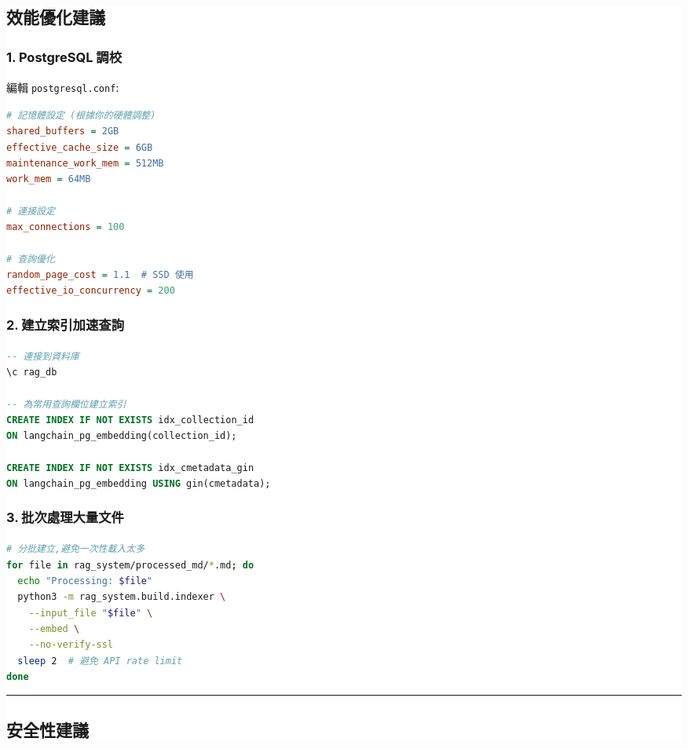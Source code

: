 
## 效能優化建議

### 1. PostgreSQL 調校

編輯 `postgresql.conf`:
```ini
# 記憶體設定 (根據你的硬體調整)
shared_buffers = 2GB
effective_cache_size = 6GB
maintenance_work_mem = 512MB
work_mem = 64MB

# 連接設定
max_connections = 100

# 查詢優化
random_page_cost = 1.1  # SSD 使用
effective_io_concurrency = 200
```

### 2. 建立索引加速查詢

```sql
-- 連接到資料庫
\c rag_db

-- 為常用查詢欄位建立索引
CREATE INDEX IF NOT EXISTS idx_collection_id 
ON langchain_pg_embedding(collection_id);

CREATE INDEX IF NOT EXISTS idx_cmetadata_gin 
ON langchain_pg_embedding USING gin(cmetadata);
```

### 3. 批次處理大量文件

```bash
# 分批建立,避免一次性載入太多
for file in rag_system/processed_md/*.md; do
  echo "Processing: $file"
  python3 -m rag_system.build.indexer \
    --input_file "$file" \
    --embed \
    --no-verify-ssl
  sleep 2  # 避免 API rate limit
done
```

---

## 安全性建議
